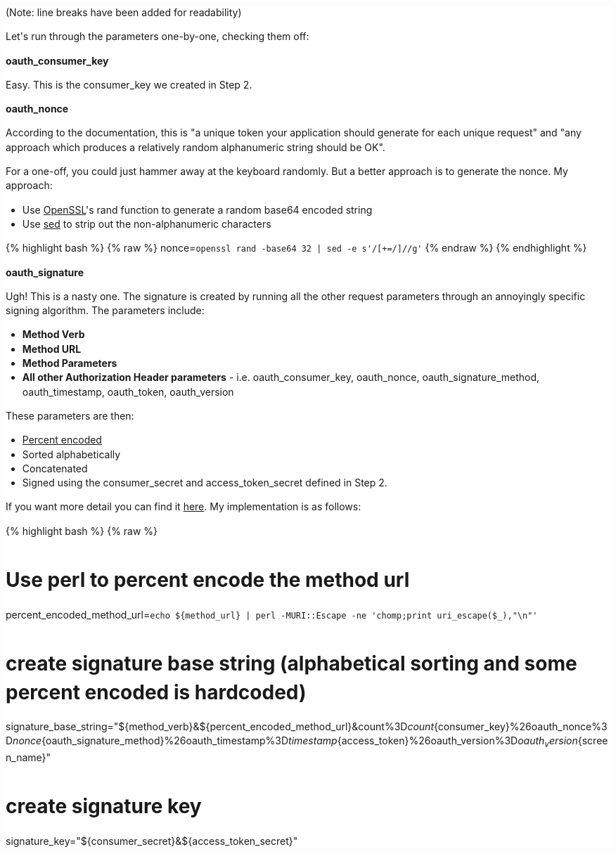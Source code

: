 (Note: line breaks have been added for readability)

Let's run through the parameters one-by-one, checking them off:

**oauth\_consumer\_key**

Easy. This is the consumer\_key we created in Step 2.
 
**oauth\_nonce**

According to the documentation, this is "a unique token your application should generate for each unique request" and "any approach which produces a relatively random alphanumeric string should be OK".

For a one-off, you could just hammer away at the keyboard randomly. But a better approach is to generate the nonce. My approach:

* Use <a href="https://www.openssl.org/" target="_blank">OpenSSL</a>'s rand function to generate a random base64 encoded string
* Use <a href="http://en.wikipedia.org/wiki/Sed" target="_blank">sed</a> to strip out the non-alphanumeric characters

{% highlight bash %}
{% raw %}
nonce=`openssl rand -base64 32 | sed -e s'/[+=/]//g'`
{% endraw %}
{% endhighlight %}

**oauth_signature**

Ugh! This is a nasty one. The signature is created by running all the other request parameters through an annoyingly specific signing algorithm. The parameters include:

* **Method Verb**
* **Method URL**
* **Method Parameters**
* **All other Authorization Header parameters** - i.e. oauth\_consumer\_key, oauth\_nonce, oauth\_signature\_method, oauth\_timestamp, oauth\_token, oauth\_version

These parameters are then:

* <a href="http://en.wikipedia.org/wiki/Percent-encoding" target="_blank">Percent encoded</a>
* Sorted alphabetically
* Concatenated
* Signed using the consumer_secret and access_token_secret defined in Step 2. 

If you want more detail you can find it <a href="https://dev.twitter.com/oauth/overview/creating-signatures" target="_blank">here</a>. My implementation is as follows:

{% highlight bash %}
{% raw %}
# Use perl to percent encode the method url
percent_encoded_method_url=`echo ${method_url} | perl -MURI::Escape -ne 'chomp;print uri_escape($_),"\n"'`

# create signature base string (alphabetical sorting and some percent encoded is hardcoded)
signature_base_string="${method_verb}&${percent_encoded_method_url}&count%3D${count}%26oauth_consumer_key%3D${consumer_key}%26oauth_nonce%3D${nonce}%26oauth_signature_method%3D${oauth_signature_method}%26oauth_timestamp%3D${timestamp}%26oauth_token%3D${access_token}%26oauth_version%3D${oauth_version}%26screen_name%3D${screen_name}"

# create signature key
signature_key="${consumer_secret}&${access_token_secret}"
